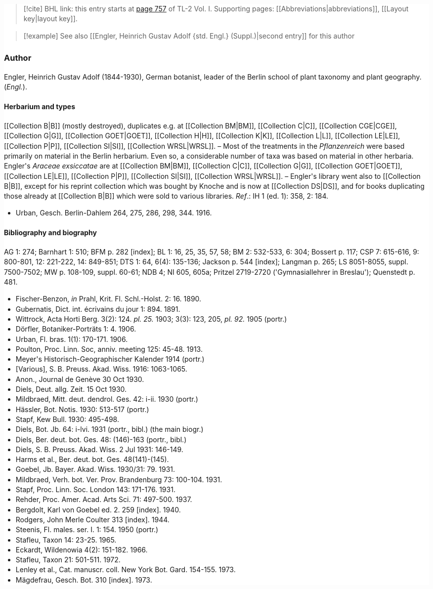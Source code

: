 > [!cite] BHL link: this entry starts at [page 757](https://www.biodiversitylibrary.org/item/103414#page/805/mode/1up) of TL-2 Vol. I.
> Supporting pages: [[Abbreviations|abbreviations]], [[Layout key|layout key]].

> [!example] See also [[Engler, Heinrich Gustav Adolf {std. Engl.} (Suppl.)|second entry]] for this author

### Author

Engler, Heinrich Gustav Adolf (1844-1930), German botanist, leader of the Berlin school of plant taxonomy and plant geography. (*Engl.*).

#### Herbarium and types

[[Collection B|B]] (mostly destroyed), duplicates e.g. at [[Collection BM|BM]], [[Collection C|C]], [[Collection CGE|CGE]], [[Collection G|G]], [[Collection GOET|GOET]], [[Collection H|H]], [[Collection K|K]], [[Collection L|L]], [[Collection LE|LE]], [[Collection P|P]], [[Collection SI|SI]], [[Collection WRSL|WRSL]]. – Most of the treatments in the *Pflanzenreich* were based primarily on material in the Berlin herbarium. Even so, a considerable number of taxa was based on material in other herbaria. Engler's *Araceae exsiccatae* are at [[Collection BM|BM]], [[Collection C|C]], [[Collection G|G]], [[Collection GOET|GOET]], [[Collection LE|LE]], [[Collection P|P]], [[Collection SI|SI]], [[Collection WRSL|WRSL]]. – Engler's library went also to [[Collection B|B]], except for his reprint collection which was bought by Knoche and is now at [[Collection DS|DS]], and for books duplicating those already at [[Collection B|B]] which were sold to various libraries.
*Ref*.: IH 1 (ed. 1): 358, 2: 184.
- Urban, Gesch. Berlin-Dahlem 264, 275, 286, 298, 344. 1916.

#### Bibliography and biography

AG 1: 274; Barnhart 1: 510; BFM p. 282 \[index\]; BL 1: 16, 25, 35, 57, 58; BM 2: 532-533, 6: 304; Bossert p. 117; CSP 7: 615-616, 9: 800-801, 12: 221-222, 14: 849-851; DTS 1: 64, 6(4): 135-136; Jackson p. 544 \[index\]; Langman p. 265; LS 8051-8055, suppl. 7500-7502; MW p. 108-109, suppl. 60-61; NDB 4; NI 605, 605a; Pritzel 2719-2720 ('Gymnasiallehrer in Breslau'); Quenstedt p. 481.
- Fischer-Benzon, *in* Prahl, Krit. Fl. Schl.-Holst. 2: 16. 1890.
- Gubernatis, Dict. int. écrivains du jour 1: 894. 1891.
- Wittrock, Acta Horti Berg. 3(2): 124. *pl. 25.* 1903; 3(3): 123, 205, *pl. 92.* 1905 (portr.)
- Dörfler, Botaniker-Porträts 1: 4. 1906.
- Urban, Fl. bras. 1(1): 170-171. 1906.
- Poulton, Proc. Linn. Soc, anniv. meeting 125: 45-48. 1913.
- Meyer's Historisch-Geographischer Kalender 1914 (portr.)
- \[Various\], S. B. Preuss. Akad. Wiss. 1916: 1063-1065.
- Anon., Journal de Genève 30 Oct 1930.
- Diels, Deut. allg. Zeit. 15 Oct 1930.
- Mildbraed, Mitt. deut. dendrol. Ges. 42: i-ii. 1930 (portr.)
- Hässler, Bot. Notis. 1930: 513-517 (portr.)
- Stapf, Kew Bull. 1930: 495-498.
- Diels, Bot. Jb. 64: i-lvi. 1931 (portr., bibl.) (the main biogr.)
- Diels, Ber. deut. bot. Ges. 48: (146)-163 (portr., bibl.)
- Diels, S. B. Preuss. Akad. Wiss. 2 Jul 1931: 146-149.
- Harms et al., Ber. deut. bot. Ges. 48(141)-(145).
- Goebel, Jb. Bayer. Akad. Wiss. 1930/31: 79. 1931.
- Mildbraed, Verh. bot. Ver. Prov. Brandenburg 73: 100-104. 1931.
- Stapf, Proc. Linn. Soc. London 143: 171-176. 1931.
- Rehder, Proc. Amer. Acad. Arts Sci. 71: 497-500. 1937.
- Bergdolt, Karl von Goebel ed. 2. 259 \[index\]. 1940.
- Rodgers, John Merle Coulter 313 \[index\]. 1944.
- Steenis, Fl. males. ser. I. 1: 154. 1950 (portr.)
- Stafleu, Taxon 14: 23-25. 1965.
- Eckardt, Wildenowia 4(2): 151-182. 1966.
- Stafleu, Taxon 21: 501-511. 1972.
- Lenley et al., Cat. manuscr. coll. New York Bot. Gard. 154-155. 1973.
- Mägdefrau, Gesch. Bot. 310 \[index\]. 1973.
